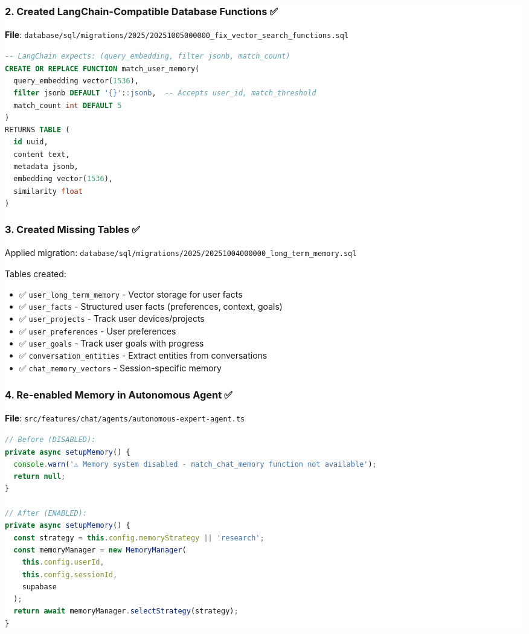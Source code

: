 ### 2. Created LangChain-Compatible Database Functions ✅
**File**: `database/sql/migrations/2025/20251005000000_fix_vector_search_functions.sql`

```sql
-- LangChain expects: (query_embedding, filter jsonb, match_count)
CREATE OR REPLACE FUNCTION match_user_memory(
  query_embedding vector(1536),
  filter jsonb DEFAULT '{}'::jsonb,  -- Accepts user_id, match_threshold
  match_count int DEFAULT 5
)
RETURNS TABLE (
  id uuid,
  content text,
  metadata jsonb,
  embedding vector(1536),
  similarity float
)
```

### 3. Created Missing Tables ✅
Applied migration: `database/sql/migrations/2025/20251004000000_long_term_memory.sql`

Tables created:
- ✅ `user_long_term_memory` - Vector storage for user facts
- ✅ `user_facts` - Structured user facts (preferences, context, goals)
- ✅ `user_projects` - Track user devices/projects
- ✅ `user_preferences` - User preferences
- ✅ `user_goals` - Track user goals with progress
- ✅ `conversation_entities` - Extract entities from conversations
- ✅ `chat_memory_vectors` - Session-specific memory

### 4. Re-enabled Memory in Autonomous Agent ✅
**File**: `src/features/chat/agents/autonomous-expert-agent.ts`

```typescript
// Before (DISABLED):
private async setupMemory() {
  console.warn('⚠️ Memory system disabled - match_chat_memory function not available');
  return null;
}

// After (ENABLED):
private async setupMemory() {
  const strategy = this.config.memoryStrategy || 'research';
  const memoryManager = new MemoryManager(
    this.config.userId,
    this.config.sessionId,
    supabase
  );
  return await memoryManager.selectStrategy(strategy);
}
```
